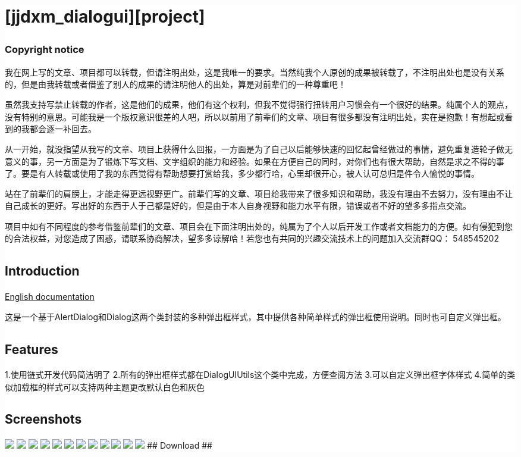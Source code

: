 
# [jjdxm_dialogui][project] #
### Copyright notice ###

我在网上写的文章、项目都可以转载，但请注明出处，这是我唯一的要求。当然纯我个人原创的成果被转载了，不注明出处也是没有关系的，但是由我转载或者借鉴了别人的成果的请注明他人的出处，算是对前辈们的一种尊重吧！

虽然我支持写禁止转载的作者，这是他们的成果，他们有这个权利，但我不觉得强行扭转用户习惯会有一个很好的结果。纯属个人的观点，没有特别的意思。可能我是一个版权意识很差的人吧，所以以前用了前辈们的文章、项目有很多都没有注明出处，实在是抱歉！有想起或看到的我都会逐一补回去。

从一开始，就没指望从我写的文章、项目上获得什么回报，一方面是为了自己以后能够快速的回忆起曾经做过的事情，避免重复造轮子做无意义的事，另一方面是为了锻炼下写文档、文字组织的能力和经验。如果在方便自己的同时，对你们也有很大帮助，自然是求之不得的事了。要是有人转载或使用了我的东西觉得有帮助想要打赏给我，多少都行哈，心里却很开心，被人认可总归是件令人愉悦的事情。

站在了前辈们的肩膀上，才能走得更远视野更广。前辈们写的文章、项目给我带来了很多知识和帮助，我没有理由不去努力，没有理由不让自己成长的更好。写出好的东西于人于己都是好的，但是由于本人自身视野和能力水平有限，错误或者不好的望多多指点交流。

项目中如有不同程度的参考借鉴前辈们的文章、项目会在下面注明出处的，纯属为了个人以后开发工作或者文档能力的方便。如有侵犯到您的合法权益，对您造成了困惑，请联系协商解决，望多多谅解哈！若您也有共同的兴趣交流技术上的问题加入交流群QQ： 548545202


## Introduction ##
[English documentation](https://github.com/jjdxmashl/jjdxm_dialogui/blob/master/README_EN.md)

这是一个基于AlertDialog和Dialog这两个类封装的多种弹出框样式，其中提供各种简单样式的弹出框使用说明。同时也可自定义弹出框。

## Features ##

1.使用链式开发代码简洁明了
2.所有的弹出框样式都在DialogUIUtils这个类中完成，方便查阅方法
3.可以自定义弹出框字体样式
4.简单的类似加载框的样式可以支持两种主题更改默认白色和灰色

## Screenshots ##

<img src="https://raw.githubusercontent.com/jjdxmashl/jjdxm_dialogui/master/screenshots/icon01.gif" width="300">
 
<img src="https://raw.githubusercontent.com/jjdxmashl/jjdxm_dialogui/master/screenshots/icon02.gif" width="600">


<img src="https://raw.githubusercontent.com/jjdxmashl/jjdxm_dialogui/master/screenshots/icon01.png" width="300"> 
<img src="https://raw.githubusercontent.com/jjdxmashl/jjdxm_dialogui/master/screenshots/icon02.png" width="300"> 
 <img src="https://raw.githubusercontent.com/jjdxmashl/jjdxm_dialogui/master/screenshots/icon03.png" width="300"> 
<img src="https://raw.githubusercontent.com/jjdxmashl/jjdxm_dialogui/master/screenshots/icon04.png" width="300">
<img src="https://raw.githubusercontent.com/jjdxmashl/jjdxm_dialogui/master/screenshots/icon05.png" width="300"> 
<img src="https://raw.githubusercontent.com/jjdxmashl/jjdxm_dialogui/master/screenshots/icon06.png" width="300"> 
 <img src="https://raw.githubusercontent.com/jjdxmashl/jjdxm_dialogui/master/screenshots/icon07.png" width="300"> 
<img src="https://raw.githubusercontent.com/jjdxmashl/jjdxm_dialogui/master/screenshots/icon08.png" width="300">
 <img src="https://raw.githubusercontent.com/jjdxmashl/jjdxm_dialogui/master/screenshots/icon09.png" width="300"> 
<img src="https://raw.githubusercontent.com/jjdxmashl/jjdxm_dialogui/master/screenshots/icon10.png" width="300">
## Download ##
